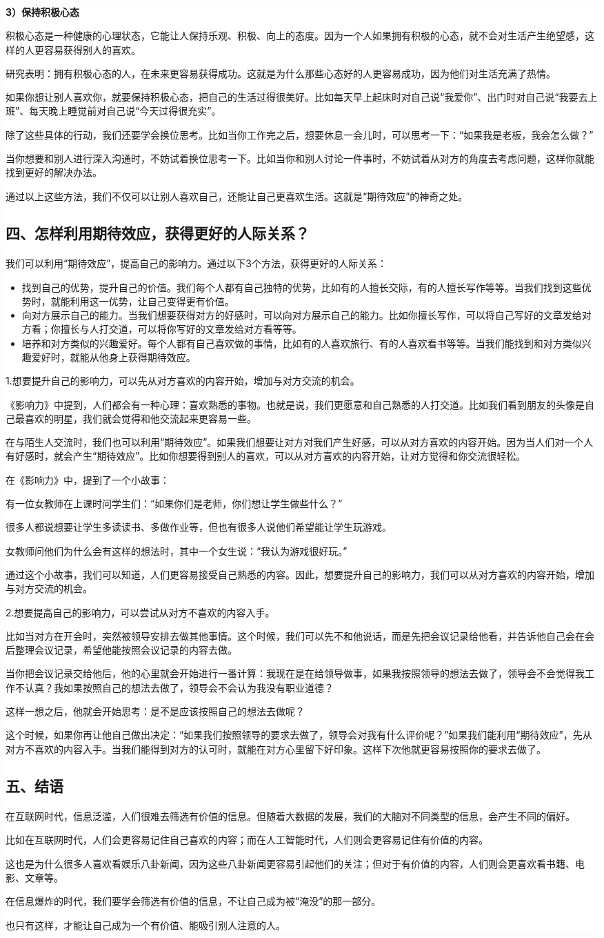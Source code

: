 **3）保持积极心态**

积极心态是一种健康的心理状态，它能让人保持乐观、积极、向上的态度。因为一个人如果拥有积极的心态，就不会对生活产生绝望感，这样的人更容易获得别人的喜欢。

研究表明：拥有积极心态的人，在未来更容易获得成功。这就是为什么那些心态好的人更容易成功，因为他们对生活充满了热情。

如果你想让别人喜欢你，就要保持积极心态，把自己的生活过得很美好。比如每天早上起床时对自己说“我爱你”、出门时对自己说“我要去上班”、每天晚上睡觉前对自己说“今天过得很充实”。

除了这些具体的行动，我们还要学会换位思考。比如当你工作完之后，想要休息一会儿时，可以思考一下：“如果我是老板，我会怎么做？”

当你想要和别人进行深入沟通时，不妨试着换位思考一下。比如当你和别人讨论一件事时，不妨试着从对方的角度去考虑问题，这样你就能找到更好的解决办法。

通过以上这些方法，我们不仅可以让别人喜欢自己，还能让自己更喜欢生活。这就是“期待效应”的神奇之处。

## 四、怎样利用期待效应，获得更好的人际关系？

我们可以利用“期待效应”，提高自己的影响力。通过以下3个方法，获得更好的人际关系：

*   找到自己的优势，提升自己的价值。我们每个人都有自己独特的优势，比如有的人擅长交际，有的人擅长写作等等。当我们找到这些优势时，就能利用这一优势，让自己变得更有价值。
*   向对方展示自己的能力。当我们想要获得对方的好感时，可以向对方展示自己的能力。比如你擅长写作，可以将自己写好的文章发给对方看；你擅长与人打交道，可以将你写好的文章发给对方看等等。
*   培养和对方类似的兴趣爱好。每个人都有自己喜欢做的事情，比如有的人喜欢旅行、有的人喜欢看书等等。当我们能找到和对方类似兴趣爱好时，就能从他身上获得期待效应。

1.想要提升自己的影响力，可以先从对方喜欢的内容开始，增加与对方交流的机会。

《影响力》中提到，人们都会有一种心理：喜欢熟悉的事物。也就是说，我们更愿意和自己熟悉的人打交道。比如我们看到朋友的头像是自己最喜欢的明星，我们就会觉得和他交流起来更容易一些。

在与陌生人交流时，我们也可以利用“期待效应”。如果我们想要让对方对我们产生好感，可以从对方喜欢的内容开始。因为当人们对一个人有好感时，就会产生“期待效应”。比如你想要得到别人的喜欢，可以从对方喜欢的内容开始，让对方觉得和你交流很轻松。

在《影响力》中，提到了一个小故事：

有一位女教师在上课时问学生们：“如果你们是老师，你们想让学生做些什么？”

很多人都说想要让学生多读读书、多做作业等，但也有很多人说他们希望能让学生玩游戏。

女教师问他们为什么会有这样的想法时，其中一个女生说：“我认为游戏很好玩。”

通过这个小故事，我们可以知道，人们更容易接受自己熟悉的内容。因此，想要提升自己的影响力，我们可以从对方喜欢的内容开始，增加与对方交流的机会。

2.想要提高自己的影响力，可以尝试从对方不喜欢的内容入手。

比如当对方在开会时，突然被领导安排去做其他事情。这个时候，我们可以先不和他说话，而是先把会议记录给他看，并告诉他自己会在会后整理会议记录，希望他能按照会议记录的内容去做。

当你把会议记录交给他后，他的心里就会开始进行一番计算：我现在是在给领导做事，如果我按照领导的想法去做了，领导会不会觉得我工作不认真？我如果按照自己的想法去做了，领导会不会认为我没有职业道德？

这样一想之后，他就会开始思考：是不是应该按照自己的想法去做呢？

这个时候，如果你再让他自己做出决定：“如果我们按照领导的要求去做了，领导会对我有什么评价呢？”如果我们能利用“期待效应”，先从对方不喜欢的内容入手。当我们能得到对方的认可时，就能在对方心里留下好印象。这样下次他就更容易按照你的要求去做了。

## 五、结语

在互联网时代，信息泛滥，人们很难去筛选有价值的信息。但随着大数据的发展，我们的大脑对不同类型的信息，会产生不同的偏好。

比如在互联网时代，人们会更容易记住自己喜欢的内容；而在人工智能时代，人们则会更容易记住有价值的内容。

这也是为什么很多人喜欢看娱乐八卦新闻，因为这些八卦新闻更容易引起他们的关注；但对于有价值的内容，人们则会更喜欢看书籍、电影、文章等。

在信息爆炸的时代，我们要学会筛选有价值的信息，不让自己成为被“淹没”的那一部分。

也只有这样，才能让自己成为一个有价值、能吸引别人注意的人。
